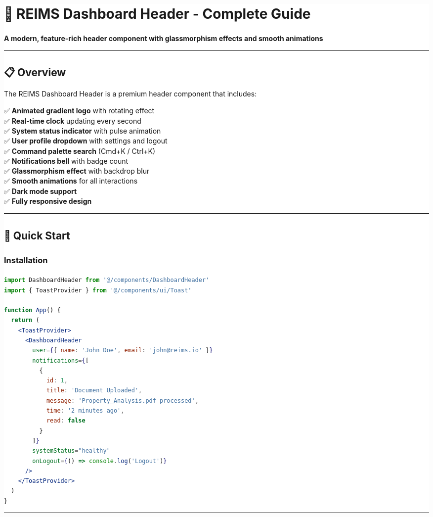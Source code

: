 # 🎨 REIMS Dashboard Header - Complete Guide

**A modern, feature-rich header component with glassmorphism effects and smooth animations**

---

## 📋 Overview

The REIMS Dashboard Header is a premium header component that includes:

✅ **Animated gradient logo** with rotating effect  
✅ **Real-time clock** updating every second  
✅ **System status indicator** with pulse animation  
✅ **User profile dropdown** with settings and logout  
✅ **Command palette search** (Cmd+K / Ctrl+K)  
✅ **Notifications bell** with badge count  
✅ **Glassmorphism effect** with backdrop blur  
✅ **Smooth animations** for all interactions  
✅ **Dark mode support**  
✅ **Fully responsive design**  

---

## 🚀 Quick Start

### Installation

```jsx
import DashboardHeader from '@/components/DashboardHeader'
import { ToastProvider } from '@/components/ui/Toast'

function App() {
  return (
    <ToastProvider>
      <DashboardHeader
        user={{ name: 'John Doe', email: 'john@reims.io' }}
        notifications={[
          {
            id: 1,
            title: 'Document Uploaded',
            message: 'Property_Analysis.pdf processed',
            time: '2 minutes ago',
            read: false
          }
        ]}
        systemStatus="healthy"
        onLogout={() => console.log('Logout')}
      />
    </ToastProvider>
  )
}
```

---